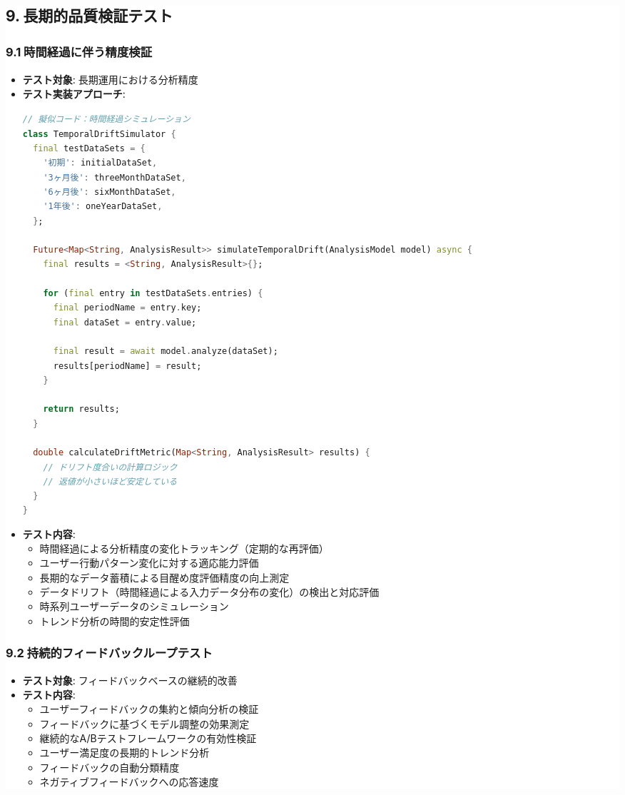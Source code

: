 ## 9. 長期的品質検証テスト

### 9.1 時間経過に伴う精度検証
- **テスト対象**: 長期運用における分析精度
- **テスト実装アプローチ**:
  ```dart
  // 擬似コード：時間経過シミュレーション
  class TemporalDriftSimulator {
    final testDataSets = {
      '初期': initialDataSet,
      '3ヶ月後': threeMonthDataSet,
      '6ヶ月後': sixMonthDataSet,
      '1年後': oneYearDataSet,
    };
    
    Future<Map<String, AnalysisResult>> simulateTemporalDrift(AnalysisModel model) async {
      final results = <String, AnalysisResult>{};
      
      for (final entry in testDataSets.entries) {
        final periodName = entry.key;
        final dataSet = entry.value;
        
        final result = await model.analyze(dataSet);
        results[periodName] = result;
      }
      
      return results;
    }
    
    double calculateDriftMetric(Map<String, AnalysisResult> results) {
      // ドリフト度合いの計算ロジック
      // 返値が小さいほど安定している
    }
  }
  ```
- **テスト内容**:
  - 時間経過による分析精度の変化トラッキング（定期的な再評価）
  - ユーザー行動パターン変化に対する適応能力評価
  - 長期的なデータ蓄積による目醒め度評価精度の向上測定
  - データドリフト（時間経過による入力データ分布の変化）の検出と対応評価
  - 時系列ユーザーデータのシミュレーション
  - トレンド分析の時間的安定性評価

### 9.2 持続的フィードバックループテスト
- **テスト対象**: フィードバックベースの継続的改善
- **テスト内容**:
  - ユーザーフィードバックの集約と傾向分析の検証
  - フィードバックに基づくモデル調整の効果測定
  - 継続的なA/Bテストフレームワークの有効性検証
  - ユーザー満足度の長期的トレンド分析
  - フィードバックの自動分類精度
  - ネガティブフィードバックへの応答速度
